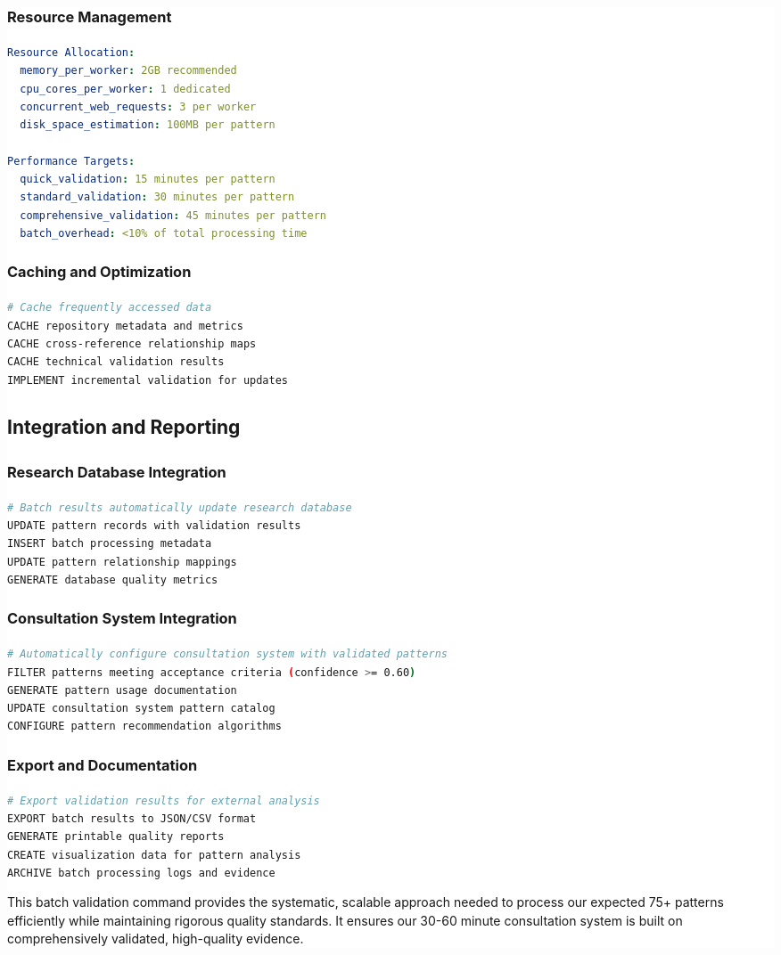 ### Resource Management
```yaml
Resource Allocation:
  memory_per_worker: 2GB recommended
  cpu_cores_per_worker: 1 dedicated
  concurrent_web_requests: 3 per worker
  disk_space_estimation: 100MB per pattern
  
Performance Targets:
  quick_validation: 15 minutes per pattern
  standard_validation: 30 minutes per pattern
  comprehensive_validation: 45 minutes per pattern
  batch_overhead: <10% of total processing time
```

### Caching and Optimization
```bash
# Cache frequently accessed data
CACHE repository metadata and metrics
CACHE cross-reference relationship maps
CACHE technical validation results
IMPLEMENT incremental validation for updates
```

## Integration and Reporting

### Research Database Integration
```bash
# Batch results automatically update research database
UPDATE pattern records with validation results
INSERT batch processing metadata
UPDATE pattern relationship mappings
GENERATE database quality metrics
```

### Consultation System Integration
```bash
# Automatically configure consultation system with validated patterns
FILTER patterns meeting acceptance criteria (confidence >= 0.60)
GENERATE pattern usage documentation
UPDATE consultation system pattern catalog
CONFIGURE pattern recommendation algorithms
```

### Export and Documentation
```bash
# Export validation results for external analysis
EXPORT batch results to JSON/CSV format
GENERATE printable quality reports
CREATE visualization data for pattern analysis
ARCHIVE batch processing logs and evidence
```

This batch validation command provides the systematic, scalable approach needed to process our expected 75+ patterns efficiently while maintaining rigorous quality standards. It ensures our 30-60 minute consultation system is built on comprehensively validated, high-quality evidence.